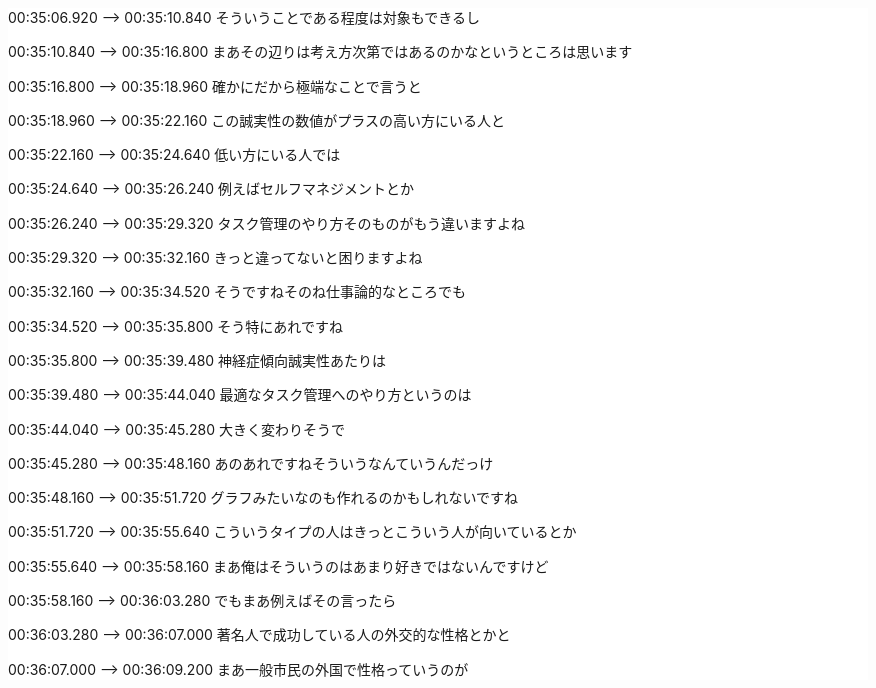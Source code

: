 00:35:06.920 --> 00:35:10.840
そういうことである程度は対象もできるし

00:35:10.840 --> 00:35:16.800
まあその辺りは考え方次第ではあるのかなというところは思います

00:35:16.800 --> 00:35:18.960
確かにだから極端なことで言うと

00:35:18.960 --> 00:35:22.160
この誠実性の数値がプラスの高い方にいる人と

00:35:22.160 --> 00:35:24.640
低い方にいる人では

00:35:24.640 --> 00:35:26.240
例えばセルフマネジメントとか

00:35:26.240 --> 00:35:29.320
タスク管理のやり方そのものがもう違いますよね

00:35:29.320 --> 00:35:32.160
きっと違ってないと困りますよね

00:35:32.160 --> 00:35:34.520
そうですねそのね仕事論的なところでも

00:35:34.520 --> 00:35:35.800
そう特にあれですね

00:35:35.800 --> 00:35:39.480
神経症傾向誠実性あたりは

00:35:39.480 --> 00:35:44.040
最適なタスク管理へのやり方というのは

00:35:44.040 --> 00:35:45.280
大きく変わりそうで

00:35:45.280 --> 00:35:48.160
あのあれですねそういうなんていうんだっけ

00:35:48.160 --> 00:35:51.720
グラフみたいなのも作れるのかもしれないですね

00:35:51.720 --> 00:35:55.640
こういうタイプの人はきっとこういう人が向いているとか

00:35:55.640 --> 00:35:58.160
まあ俺はそういうのはあまり好きではないんですけど

00:35:58.160 --> 00:36:03.280
でもまあ例えばその言ったら

00:36:03.280 --> 00:36:07.000
著名人で成功している人の外交的な性格とかと

00:36:07.000 --> 00:36:09.200
まあ一般市民の外国で性格っていうのが
